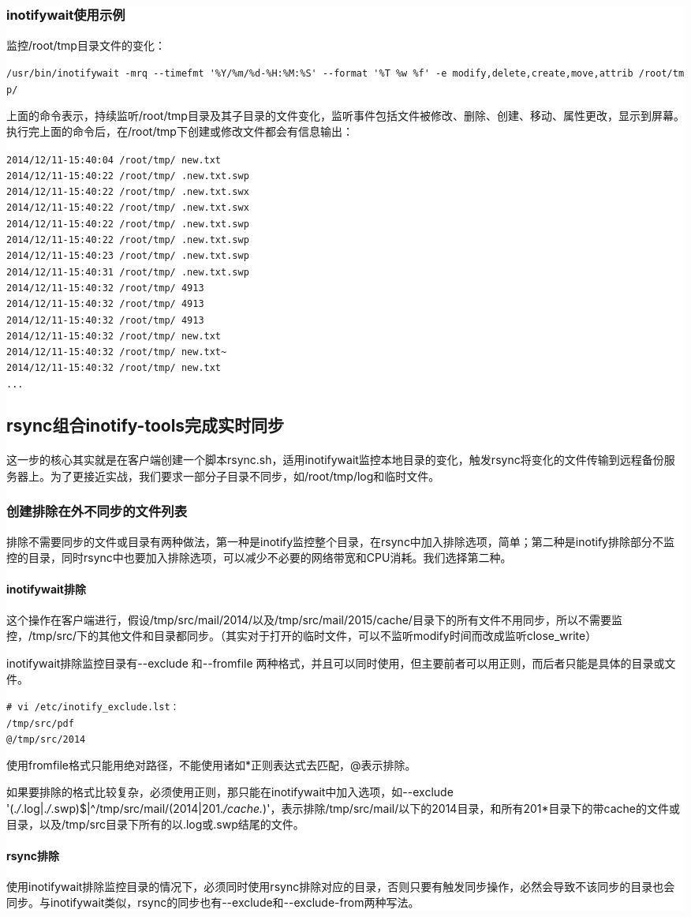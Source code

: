 ### inotifywait使用示例

监控/root/tmp目录文件的变化：

	/usr/bin/inotifywait -mrq --timefmt '%Y/%m/%d-%H:%M:%S' --format '%T %w %f' -e modify,delete,create,move,attrib /root/tmp/

上面的命令表示，持续监听/root/tmp目录及其子目录的文件变化，监听事件包括文件被修改、删除、创建、移动、属性更改，显示到屏幕。执行完上面的命令后，在/root/tmp下创建或修改文件都会有信息输出：

	2014/12/11-15:40:04 /root/tmp/ new.txt
	2014/12/11-15:40:22 /root/tmp/ .new.txt.swp
	2014/12/11-15:40:22 /root/tmp/ .new.txt.swx
	2014/12/11-15:40:22 /root/tmp/ .new.txt.swx
	2014/12/11-15:40:22 /root/tmp/ .new.txt.swp
	2014/12/11-15:40:22 /root/tmp/ .new.txt.swp
	2014/12/11-15:40:23 /root/tmp/ .new.txt.swp
	2014/12/11-15:40:31 /root/tmp/ .new.txt.swp
	2014/12/11-15:40:32 /root/tmp/ 4913
	2014/12/11-15:40:32 /root/tmp/ 4913
	2014/12/11-15:40:32 /root/tmp/ 4913
	2014/12/11-15:40:32 /root/tmp/ new.txt
	2014/12/11-15:40:32 /root/tmp/ new.txt~
	2014/12/11-15:40:32 /root/tmp/ new.txt
	...

## rsync组合inotify-tools完成实时同步

这一步的核心其实就是在客户端创建一个脚本rsync.sh，适用inotifywait监控本地目录的变化，触发rsync将变化的文件传输到远程备份服务器上。为了更接近实战，我们要求一部分子目录不同步，如/root/tmp/log和临时文件。

### 创建排除在外不同步的文件列表

排除不需要同步的文件或目录有两种做法，第一种是inotify监控整个目录，在rsync中加入排除选项，简单；第二种是inotify排除部分不监控的目录，同时rsync中也要加入排除选项，可以减少不必要的网络带宽和CPU消耗。我们选择第二种。

#### inotifywait排除

这个操作在客户端进行，假设/tmp/src/mail/2014/以及/tmp/src/mail/2015/cache/目录下的所有文件不用同步，所以不需要监控，/tmp/src/下的其他文件和目录都同步。（其实对于打开的临时文件，可以不监听modify时间而改成监听close_write）

inotifywait排除监控目录有--exclude <pattern>和--fromfile <file>两种格式，并且可以同时使用，但主要前者可以用正则，而后者只能是具体的目录或文件。
	
	# vi /etc/inotify_exclude.lst：
	/tmp/src/pdf
	@/tmp/src/2014


使用fromfile格式只能用绝对路径，不能使用诸如*正则表达式去匹配，@表示排除。

如果要排除的格式比较复杂，必须使用正则，那只能在inotifywait中加入选项，如--exclude '(.*/*\.log|.*/*\.swp)$|^/tmp/src/mail/(2014|201.*/cache.*)'，表示排除/tmp/src/mail/以下的2014目录，和所有201*目录下的带cache的文件或目录，以及/tmp/src目录下所有的以.log或.swp结尾的文件。

#### rsync排除
使用inotifywait排除监控目录的情况下，必须同时使用rsync排除对应的目录，否则只要有触发同步操作，必然会导致不该同步的目录也会同步。与inotifywait类似，rsync的同步也有--exclude和--exclude-from两种写法。

